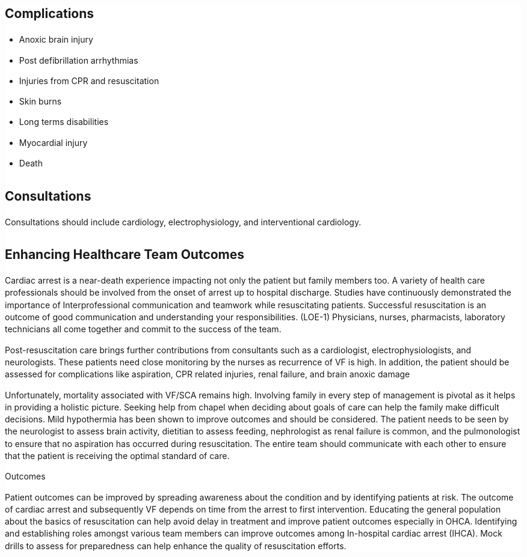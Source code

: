 ## Complications

  * Anoxic brain injury

  * Post defibrillation arrhythmias

  * Injuries from CPR and resuscitation

  * Skin burns

  * Long terms disabilities

  * Myocardial injury

  * Death

## Consultations

Consultations should include cardiology, electrophysiology, and interventional cardiology.

## Enhancing Healthcare Team Outcomes 

Cardiac arrest is a near-death experience impacting not only the patient but family members too. A variety of health care professionals should be involved from the onset of arrest up to hospital discharge. Studies have continuously demonstrated the importance of Interprofessional communication and teamwork while resuscitating patients. Successful resuscitation is an outcome of good communication and understanding your responsibilities. (LOE-1) Physicians, nurses, pharmacists, laboratory technicians all come together and commit to the success of the team.

Post-resuscitation care brings further contributions from consultants such as a cardiologist, electrophysiologists, and neurologists. These patients need close monitoring by the nurses as recurrence of VF is high. In addition, the patient should be assessed for complications like aspiration, CPR related injuries, renal failure, and brain anoxic damage

Unfortunately, mortality associated with VF/SCA remains high. Involving family in every step of management is pivotal as it helps in providing a holistic picture. Seeking help from chapel when deciding about goals of care can help the family make difficult decisions. Mild hypothermia has been shown to improve outcomes and should be considered. The patient needs to be seen by the neurologist to assess brain activity, dietitian to assess feeding, nephrologist as renal failure is common, and the pulmonologist to ensure that no aspiration has occurred during resuscitation. The entire team should communicate with each other to ensure that the patient is receiving the optimal standard of care.

Outcomes

Patient outcomes can be improved by spreading awareness about the condition and by identifying patients at risk. The outcome of cardiac arrest and subsequently VF depends on time from the arrest to first intervention. Educating the general population about the basics of resuscitation can help avoid delay in treatment and improve patient outcomes especially in OHCA. Identifying and establishing roles amongst various team members can improve outcomes among In-hospital cardiac arrest (IHCA). Mock drills to assess for preparedness can help enhance the quality of resuscitation efforts.
